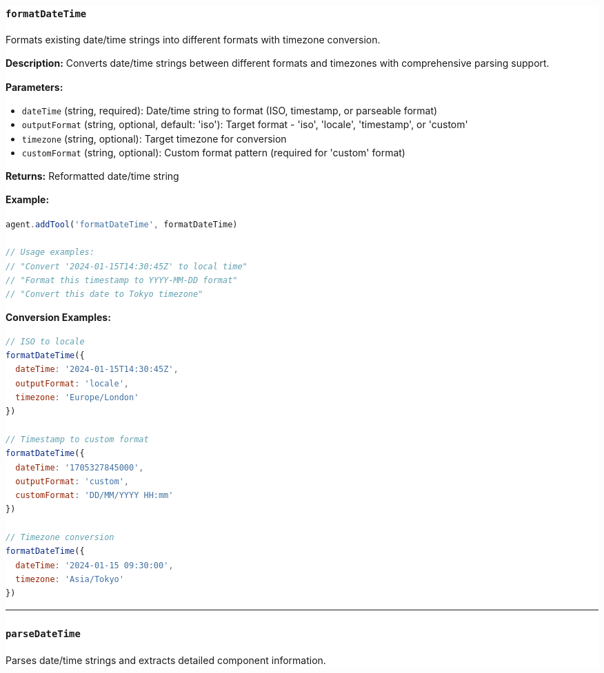 
### `formatDateTime`

Formats existing date/time strings into different formats with timezone conversion.

**Description:** Converts date/time strings between different formats and timezones with comprehensive parsing support.

**Parameters:**
- `dateTime` (string, required): Date/time string to format (ISO, timestamp, or parseable format)
- `outputFormat` (string, optional, default: 'iso'): Target format - 'iso', 'locale', 'timestamp', or 'custom'
- `timezone` (string, optional): Target timezone for conversion
- `customFormat` (string, optional): Custom format pattern (required for 'custom' format)

**Returns:** Reformatted date/time string

**Example:**
```typescript
agent.addTool('formatDateTime', formatDateTime)

// Usage examples:
// "Convert '2024-01-15T14:30:45Z' to local time"
// "Format this timestamp to YYYY-MM-DD format"
// "Convert this date to Tokyo timezone"
```

**Conversion Examples:**
```javascript
// ISO to locale
formatDateTime({
  dateTime: '2024-01-15T14:30:45Z',
  outputFormat: 'locale',
  timezone: 'Europe/London'
})

// Timestamp to custom format
formatDateTime({
  dateTime: '1705327845000',
  outputFormat: 'custom',
  customFormat: 'DD/MM/YYYY HH:mm'
})

// Timezone conversion
formatDateTime({
  dateTime: '2024-01-15 09:30:00',
  timezone: 'Asia/Tokyo'
})
```

---

### `parseDateTime`

Parses date/time strings and extracts detailed component information.
